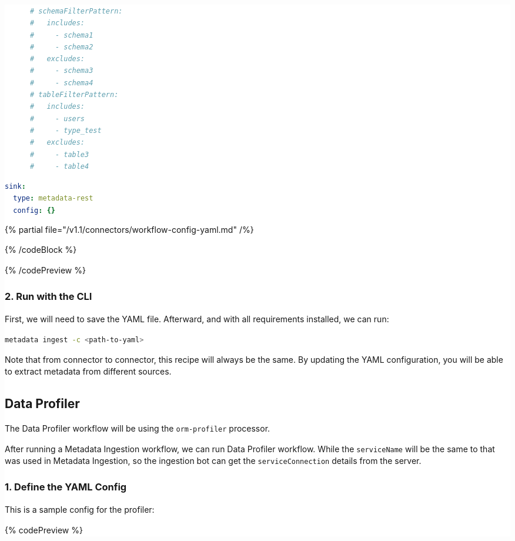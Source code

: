 ```yaml {% srNumber=8 %}
      # schemaFilterPattern:
      #   includes:
      #     - schema1
      #     - schema2
      #   excludes:
      #     - schema3
      #     - schema4
      # tableFilterPattern:
      #   includes:
      #     - users
      #     - type_test
      #   excludes:
      #     - table3
      #     - table4
```

```yaml {% srNumber=9 %}
sink:
  type: metadata-rest
  config: {}
```

{% partial file="/v1.1/connectors/workflow-config-yaml.md" /%}

{% /codeBlock %}

{% /codePreview %}

### 2. Run with the CLI

First, we will need to save the YAML file. Afterward, and with all requirements installed, we can run:

```bash
metadata ingest -c <path-to-yaml>
```

Note that from connector to connector, this recipe will always be the same. By updating the YAML configuration,
you will be able to extract metadata from different sources.

## Data Profiler

The Data Profiler workflow will be using the `orm-profiler` processor.

After running a Metadata Ingestion workflow, we can run Data Profiler workflow.
While the `serviceName` will be the same to that was used in Metadata Ingestion, so the ingestion bot can get the `serviceConnection` details from the server.


### 1. Define the YAML Config

This is a sample config for the profiler:

{% codePreview %}
